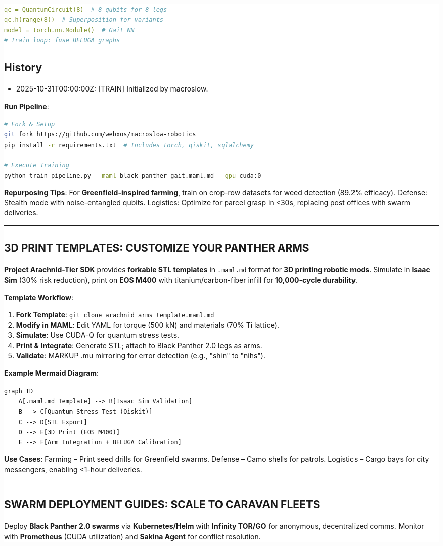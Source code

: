 ```yaml
qc = QuantumCircuit(8)  # 8 qubits for 8 legs
qc.h(range(8))  # Superposition for variants
model = torch.nn.Module()  # Gait NN
# Train loop: fuse BELUGA graphs
```

## History
- 2025-10-31T00:00:00Z: [TRAIN] Initialized by macroslow.

**Run Pipeline**:
```bash
# Fork & Setup
git fork https://github.com/webxos/macroslow-robotics
pip install -r requirements.txt  # Includes torch, qiskit, sqlalchemy

# Execute Training
python train_pipeline.py --maml black_panther_gait.maml.md --gpu cuda:0
```

**Repurposing Tips**: For **Greenfield-inspired farming**, train on crop-row datasets for weed detection (89.2% efficacy). Defense: Stealth mode with noise-entangled qubits. Logistics: Optimize for parcel grasp in <30s, replacing post offices with swarm deliveries.

---

## **3D PRINT TEMPLATES: CUSTOMIZE YOUR PANTHER ARMS**  
**Project Arachnid-Tier SDK** provides **forkable STL templates** in `.maml.md` format for **3D printing robotic mods**. Simulate in **Isaac Sim** (30% risk reduction), print on **EOS M400** with titanium/carbon-fiber infill for **10,000-cycle durability**.  

**Template Workflow**:
1. **Fork Template**: `git clone arachnid_arms_template.maml.md`  
2. **Modify in MAML**: Edit YAML for torque (500 kN) and materials (70% Ti lattice).  
3. **Simulate**: Use CUDA-Q for quantum stress tests.  
4. **Print & Integrate**: Generate STL; attach to Black Panther 2.0 legs as arms.  
5. **Validate**: MARKUP .mu mirroring for error detection (e.g., "shin" to "nihs").  

**Example Mermaid Diagram**:
```mermaid
graph TD
    A[.maml.md Template] --> B[Isaac Sim Validation]
    B --> C[Quantum Stress Test (Qiskit)]
    C --> D[STL Export]
    D --> E[3D Print (EOS M400)]
    E --> F[Arm Integration + BELUGA Calibration]
```

**Use Cases**: Farming – Print seed drills for Greenfield swarms. Defense – Camo shells for patrols. Logistics – Cargo bays for city messengers, enabling <1-hour deliveries.

---

## **SWARM DEPLOYMENT GUIDES: SCALE TO CARAVAN FLEETS**  
Deploy **Black Panther 2.0 swarms** via **Kubernetes/Helm** with **Infinity TOR/GO** for anonymous, decentralized comms. Monitor with **Prometheus** (CUDA utilization) and **Sakina Agent** for conflict resolution.  
